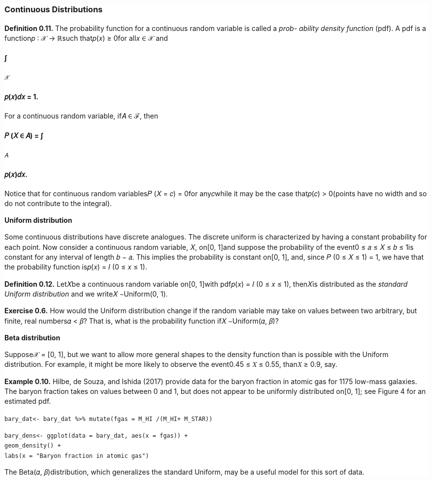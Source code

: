 ```
```
### Continuous Distributions

**Definition 0.11.** The probability function for a continuous random variable is called a _prob-
ability density function_ (pdf). A pdf is a function𝑝 ∶ 𝒳 → ℝsuch that𝑝(𝑥) ≥ 0for all𝑥 ∈ 𝒳
and

#### ∫

```
𝒳
```
#### 𝑝(𝑥)𝑑𝑥 = 1.

For a continuous random variable, if𝐴 ∈ ℱ, then

#### 𝑃 (𝑋 ∈ 𝐴) = ∫

```
𝐴
```
#### 𝑝(𝑥)𝑑𝑥.

Notice that for continuous random variables𝑃 (𝑋 = 𝑐) = 0for any𝑐while it may be the case
that𝑝(𝑐) > 0(points have no width and so do not contribute to the integral).


**Uniform distribution**

Some continuous distributions have discrete analogues. The discrete uniform is characterized
by having a constant probability for each point. Now consider a continuous random variable,
𝑋, on[0, 1]and suppose the probability of the event0 ≤ 𝑎 ≤ 𝑋 ≤ 𝑏 ≤ 1is constant for
any interval of length 𝑏 − 𝑎. This implies the probability is constant on[0, 1], and, since
𝑃 (0 ≤ 𝑋 ≤ 1) = 1, we have that the probability function is𝑝(𝑥) = 𝐼 (0 ≤ 𝑥 ≤ 1).

**Definition 0.12.** Let𝑋be a continuous random variable on[0, 1]with pdf𝑝(𝑥) = 𝐼 (0 ≤ 𝑥 ≤
1), then𝑋is distributed as the _standard Uniform distribution_ and we write𝑋 ∼Uniform(0, 1).

**Exercise 0.6.** How would the Uniform distribution change if the random variable may take on
values between two arbitrary, but finite, real numbers𝛼 < 𝛽? That is, what is the probability
function if𝑋 ∼Uniform(𝛼, 𝛽)?

**Beta distribution**

Suppose𝒳 = [0, 1], but we want to allow more general shapes to the density function than is
possible with the Uniform distribution. For example, it might be more likely to observe the
event0.45 ≤ 𝑋 ≤ 0.55, than𝑋 ≥ 0.9, say.

**Example 0.10.** Hilbe, de Souza, and Ishida (2017) provide data for the baryon fraction in
atomic gas for 1175 low-mass galaxies. The baryon fraction takes on values between 0 and 1,
but does not appear to be uniformly distributed on[0, 1]; see Figure 4 for an estimated pdf.

```
bary_dat<- bary_dat %>% mutate(fgas = M_HI /(M_HI+ M_STAR))
```
```
bary_dens<- ggplot(data = bary_dat, aes(x = fgas)) +
geom_density() +
labs(x = "Baryon fraction in atomic gas")
```
The Beta(𝛼, 𝛽)distribution, which generalizes the standard Uniform, may be a useful model
for this sort of data.
